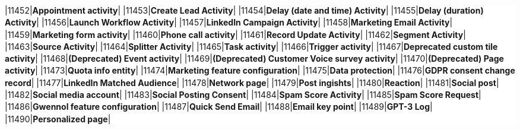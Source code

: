 |11452|**Appointment activity**|
|11453|**Create Lead Activity**|
|11454|**Delay (date and time) Activity**|
|11455|**Delay (duration) Activity**|
|11456|**Launch Workflow Activity**|
|11457|**LinkedIn Campaign Activity**|
|11458|**Marketing Email Activity**|
|11459|**Marketing form activity**|
|11460|**Phone call activity**|
|11461|**Record Update Activity**|
|11462|**Segment Activity**|
|11463|**Source Activity**|
|11464|**Splitter Activity**|
|11465|**Task activity**|
|11466|**Trigger activity**|
|11467|**Deprecated custom tile activity**|
|11468|**(Deprecated) Event activity**|
|11469|**(Deprecated) Customer Voice survey activity**|
|11470|**(Deprecated) Page activity**|
|11473|**Quota info entity**|
|11474|**Marketing feature configuration**|
|11475|**Data protection**|
|11476|**GDPR consent change record**|
|11477|**LinkedIn Matched Audience**|
|11478|**Network page**|
|11479|**Post ingishts**|
|11480|**Reaction**|
|11481|**Social post**|
|11482|**Social media account**|
|11483|**Social Posting Consent**|
|11484|**Spam Score Activity**|
|11485|**Spam Score Request**|
|11486|**Gwennol feature configuration**|
|11487|**Quick Send Email**|
|11488|**Email key point**|
|11489|**GPT-3 Log**|
|11490|**Personalized page**|